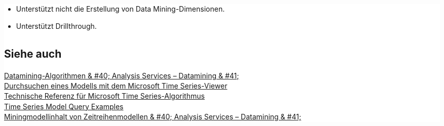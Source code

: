 -   Unterstützt nicht die Erstellung von Data Mining-Dimensionen.  
  
-   Unterstützt Drillthrough.  
  
## <a name="see-also"></a>Siehe auch  
 [Datamining-Algorithmen & #40; Analysis Services – Datamining & #41;](../../analysis-services/data-mining/data-mining-algorithms-analysis-services-data-mining.md)   
 [Durchsuchen eines Modells mit dem Microsoft Time Series-Viewer](../../analysis-services/data-mining/browse-a-model-using-the-microsoft-time-series-viewer.md)   
 [Technische Referenz für Microsoft Time Series-Algorithmus](../../analysis-services/data-mining/microsoft-time-series-algorithm-technical-reference.md)   
 [Time Series Model Query Examples](../../analysis-services/data-mining/time-series-model-query-examples.md)   
 [Miningmodellinhalt von Zeitreihenmodellen & #40; Analysis Services – Datamining & #41;](../../analysis-services/data-mining/mining-model-content-for-time-series-models-analysis-services-data-mining.md)  
  
  
